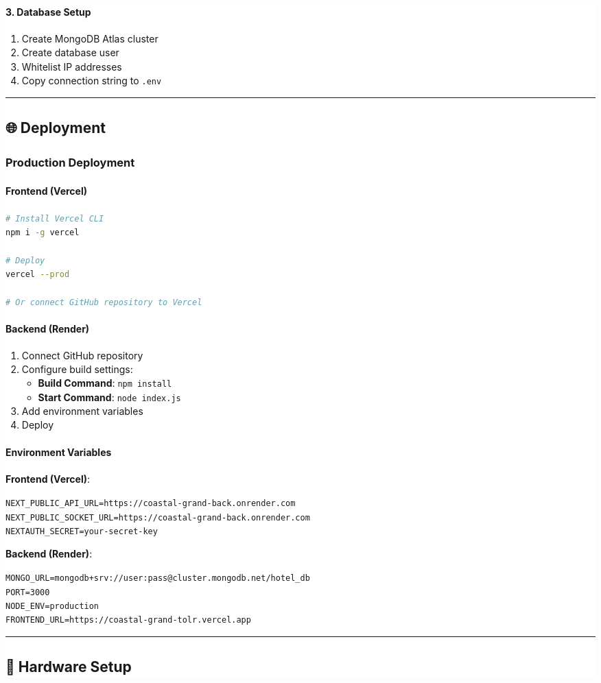 #### **3. Database Setup**
1. Create MongoDB Atlas cluster
2. Create database user
3. Whitelist IP addresses
4. Copy connection string to `.env`

---

## 🌐 Deployment

### **Production Deployment**

#### **Frontend (Vercel)**
```bash
# Install Vercel CLI
npm i -g vercel

# Deploy
vercel --prod

# Or connect GitHub repository to Vercel
```

#### **Backend (Render)**
1. Connect GitHub repository
2. Configure build settings:
   - **Build Command**: `npm install`
   - **Start Command**: `node index.js`
3. Add environment variables
4. Deploy

#### **Environment Variables**

**Frontend (Vercel)**:
```env
NEXT_PUBLIC_API_URL=https://coastal-grand-back.onrender.com
NEXT_PUBLIC_SOCKET_URL=https://coastal-grand-back.onrender.com
NEXTAUTH_SECRET=your-secret-key
```

**Backend (Render)**:
```env
MONGO_URL=mongodb+srv://user:pass@cluster.mongodb.net/hotel_db
PORT=3000
NODE_ENV=production
FRONTEND_URL=https://coastal-grand-tolr.vercel.app
```

---

## 🔌 Hardware Setup
